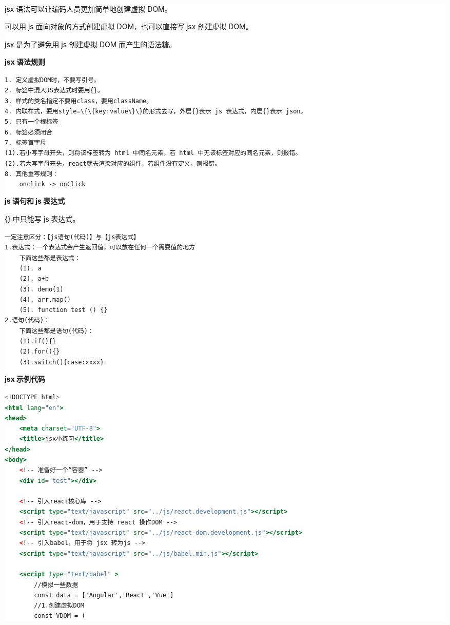 jsx 语法可以让编码人员更加简单地创建虚拟 DOM。

可以用 js 面向对象的方式创建虚拟 DOM，也可以直接写 jsx 创建虚拟 DOM。

jsx 是为了避免用 js 创建虚拟 DOM 而产生的语法糖。



**jsx 语法规则**

```
1. 定义虚拟DOM时，不要写引号。
2. 标签中混入JS表达式时要用{}。
3. 样式的类名指定不要用class，要用className。
4. 内联样式，要用style=\{\{key:value\}\}的形式去写，外层{}表示 js 表达式，内层{}表示 json。
5. 只有一个根标签
6. 标签必须闭合
7. 标签首字母
(1).若小写字母开头，则将该标签转为 html 中同名元素，若 html 中无该标签对应的同名元素，则报错。
(2).若大写字母开头，react就去渲染对应的组件，若组件没有定义，则报错。
8. 其他重写规则：
	onclick -> onClick
```

**js 语句和 js 表达式**

{} 中只能写 js 表达式。

```
一定注意区分：【js语句(代码)】与【js表达式】
1.表达式：一个表达式会产生返回值，可以放在任何一个需要值的地方
    下面这些都是表达式：
    (1). a
    (2). a+b
    (3). demo(1)
    (4). arr.map() 
    (5). function test () {}
2.语句(代码)：
    下面这些都是语句(代码)：
    (1).if(){}
    (2).for(){}
    (3).switch(){case:xxxx}
```

**jsx 示例代码**

```jsx
<!DOCTYPE html>
<html lang="en">
<head>
	<meta charset="UTF-8">
	<title>jsx小练习</title>
</head>
<body>
	<!-- 准备好一个“容器” -->
	<div id="test"></div>
	
	<!-- 引入react核心库 -->
	<script type="text/javascript" src="../js/react.development.js"></script>
	<!-- 引入react-dom，用于支持 react 操作DOM -->
	<script type="text/javascript" src="../js/react-dom.development.js"></script>
	<!-- 引入babel，用于将 jsx 转为js -->
	<script type="text/javascript" src="../js/babel.min.js"></script>

	<script type="text/babel" >
		//模拟一些数据
		const data = ['Angular','React','Vue']
		//1.创建虚拟DOM
		const VDOM = (
```